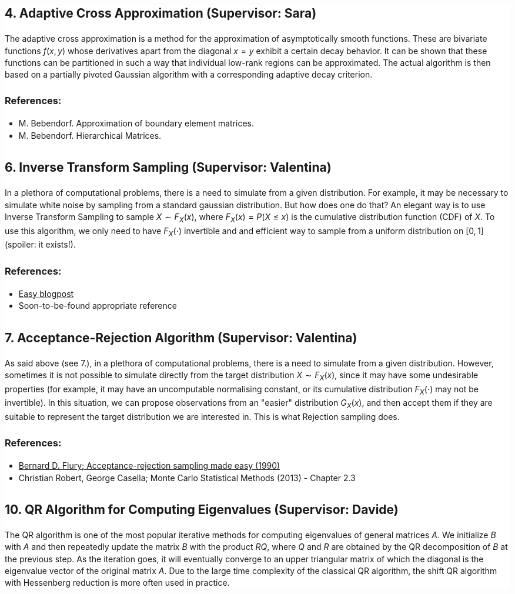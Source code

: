 ## 4. Adaptive Cross Approximation (Supervisor: Sara)
The adaptive cross approximation is a method for the approximation of asymptotically smooth functions.
These are bivariate functions $f(x,y)$ whose derivatives apart from the diagonal $x=y$ exhibit a certain decay behavior.
It can be shown that these functions can be partitioned in such a way that individual low-rank regions can be approximated.
The actual algorithm is then based on a partially pivoted Gaussian algorithm with a corresponding adaptive decay criterion.

### References:

* M. Bebendorf. Approximation of boundary element matrices.
* M. Bebendorf. Hierarchical Matrices.

## 6. Inverse Transform Sampling (Supervisor: Valentina)
In a plethora of computational problems, there is a need to simulate from a given distribution. For example, it may be necessary to simulate white noise by sampling from a standard gaussian distribution. But how does one do that? 
An elegant way is to use Inverse Transform Sampling to sample $X \sim F_X(x)$, where $F_X(x) = P(X \leq x)$ is the cumulative distribution function (CDF) of $X$. To use this algorithm, we only need to have $F_X(\cdot)$ invertible and and efficient way to sample from a uniform distribution on $[0,1]$ (spoiler: it exists!).

### References:
* <a href="https://stephens999.github.io/fiveMinuteStats/inverse_transform_sampling.html"> Easy blogpost </a>
* Soon-to-be-found appropriate reference

## 7. Acceptance-Rejection Algorithm (Supervisor: Valentina)
As said above (see 7.), in a plethora of computational problems, there is a need to simulate from a given distribution. However, sometimes it is not possible to simulate directly from the target distribution $X \sim F_X(x)$, since it may have some undesirable properties (for example, it may have an uncomputable normalising constant, or its cumulative distribution $F_X(\cdot)$ may not be invertible). In this situation, we can propose observations from an "easier" distribution $G_X(x)$, and then accept them if they are suitable to represent the target distribution we are interested in. This is what Rejection sampling does.

### References:
* <a href="http://www.markirwin.net/stat221/Refs/flury90.pdf"> Bernard D. Flury; Acceptance-rejection sampling made easy (1990) </a>
* Christian Robert, George Casella; Monte Carlo Statistical Methods (2013) - Chapter 2.3

## 10. QR Algorithm for Computing Eigenvalues (Supervisor: Davide)
The QR algorithm is one of the most popular iterative methods for computing eigenvalues of general matrices $A$. We initialize $B$ with $A$ and then repeatedly update the matrix $B$ with the product $RQ$, where $Q$ and $R$ are obtained by the QR decomposition of $B$ at the previous step. As the iteration goes, it will eventually converge to an upper triangular matrix of which the diagonal is the eigenvalue vector of the original matrix $A$. Due to the large time complexity of the classical QR algorithm, the shift QR algorithm with Hessenberg reduction is more often used in practice.
